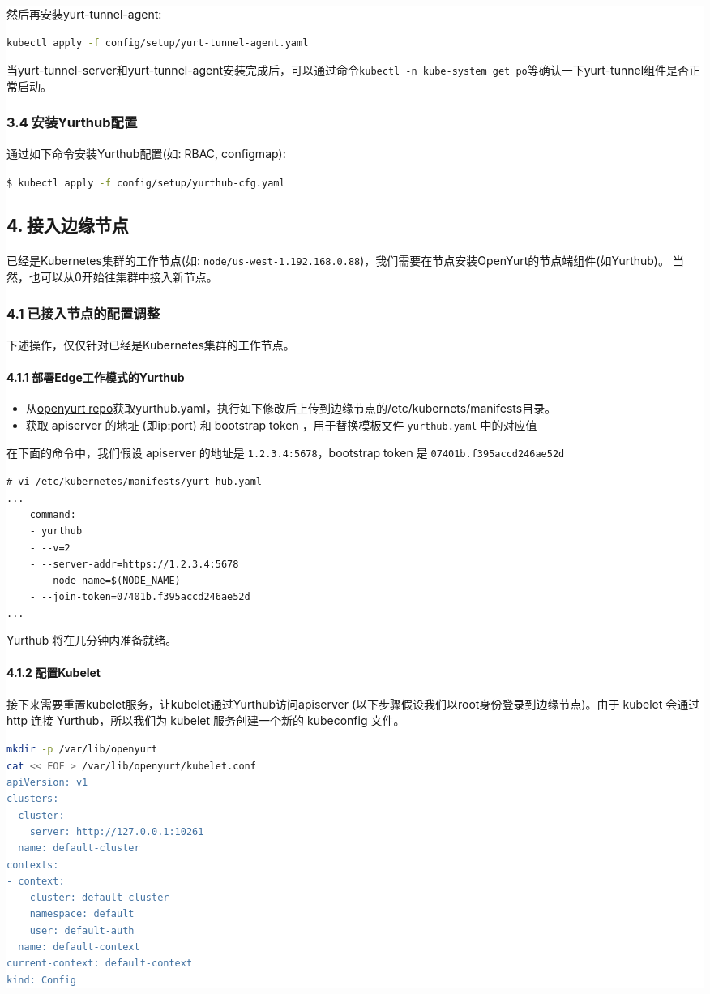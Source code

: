 然后再安装yurt-tunnel-agent:
```bash
kubectl apply -f config/setup/yurt-tunnel-agent.yaml
```

当yurt-tunnel-server和yurt-tunnel-agent安装完成后，可以通过命令`kubectl -n kube-system get po`等确认一下yurt-tunnel组件是否正常启动。

### 3.4 安装Yurthub配置

通过如下命令安装Yurthub配置(如: RBAC, configmap):
```bash
$ kubectl apply -f config/setup/yurthub-cfg.yaml
```

## 4. 接入边缘节点

已经是Kubernetes集群的工作节点(如: `node/us-west-1.192.168.0.88`)，我们需要在节点安装OpenYurt的节点端组件(如Yurthub)。 当然，也可以从0开始往集群中接入新节点。

### 4.1 已接入节点的配置调整

下述操作，仅仅针对已经是Kubernetes集群的工作节点。

#### 4.1.1 部署Edge工作模式的Yurthub

- 从[openyurt repo](https://github.com/openyurtio/openyurt/blob/master/config/setup/yurthub.yaml)获取yurthub.yaml，执行如下修改后上传到边缘节点的/etc/kubernets/manifests目录。
- 获取 apiserver 的地址 (即ip:port) 和 [bootstrap token](https://kubernetes.io/docs/reference/access-authn-authz/bootstrap-tokens/) ，用于替换模板文件 `yurthub.yaml` 中的对应值

在下面的命令中，我们假设 apiserver 的地址是 `1.2.3.4:5678`，bootstrap token 是 `07401b.f395accd246ae52d`

```
# vi /etc/kubernetes/manifests/yurt-hub.yaml
...
    command:
    - yurthub
    - --v=2
    - --server-addr=https://1.2.3.4:5678
    - --node-name=$(NODE_NAME)
    - --join-token=07401b.f395accd246ae52d
...
```

Yurthub 将在几分钟内准备就绪。

#### 4.1.2 配置Kubelet

接下来需要重置kubelet服务，让kubelet通过Yurthub访问apiserver (以下步骤假设我们以root身份登录到边缘节点)。由于 kubelet 会通过 http 连接 Yurthub，所以我们为 kubelet 服务创建一个新的 kubeconfig 文件。

```bash
mkdir -p /var/lib/openyurt
cat << EOF > /var/lib/openyurt/kubelet.conf
apiVersion: v1
clusters:
- cluster:
    server: http://127.0.0.1:10261
  name: default-cluster
contexts:
- context:
    cluster: default-cluster
    namespace: default
    user: default-auth
  name: default-context
current-context: default-context
kind: Config
```